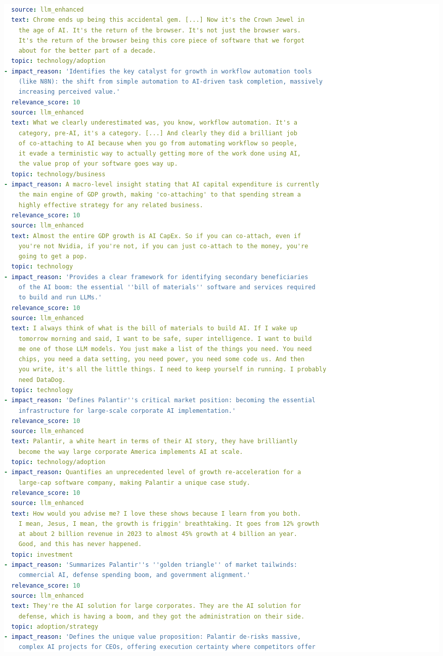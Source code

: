 ```yaml
  source: llm_enhanced
  text: Chrome ends up being this accidental gem. [...] Now it's the Crown Jewel in
    the age of AI. It's the return of the browser. It's not just the browser wars.
    It's the return of the browser being this core piece of software that we forgot
    about for the better part of a decade.
  topic: technology/adoption
- impact_reason: 'Identifies the key catalyst for growth in workflow automation tools
    (like N8N): the shift from simple automation to AI-driven task completion, massively
    increasing perceived value.'
  relevance_score: 10
  source: llm_enhanced
  text: What we clearly underestimated was, you know, workflow automation. It's a
    category, pre-AI, it's a category. [...] And clearly they did a brilliant job
    of co-attaching to AI because when you go from automating workflow so people,
    it evade a terministic way to actually getting more of the work done using AI,
    the value prop of your software goes way up.
  topic: technology/business
- impact_reason: A macro-level insight stating that AI capital expenditure is currently
    the main engine of GDP growth, making 'co-attaching' to that spending stream a
    highly effective strategy for any related business.
  relevance_score: 10
  source: llm_enhanced
  text: Almost the entire GDP growth is AI CapEx. So if you can co-attach, even if
    you're not Nvidia, if you're not, if you can just co-attach to the money, you're
    going to get a pop.
  topic: technology
- impact_reason: 'Provides a clear framework for identifying secondary beneficiaries
    of the AI boom: the essential ''bill of materials'' software and services required
    to build and run LLMs.'
  relevance_score: 10
  source: llm_enhanced
  text: I always think of what is the bill of materials to build AI. If I wake up
    tomorrow morning and said, I want to be safe, super intelligence. I want to build
    me one of those LLM models. You just make a list of the things you need. You need
    chips, you need a data setting, you need power, you need some code us. And then
    you write, it's all the little things. I need to keep yourself in running. I probably
    need DataDog.
  topic: technology
- impact_reason: 'Defines Palantir''s critical market position: becoming the essential
    infrastructure for large-scale corporate AI implementation.'
  relevance_score: 10
  source: llm_enhanced
  text: Palantir, a white heart in terms of their AI story, they have brilliantly
    become the way large corporate America implements AI at scale.
  topic: technology/adoption
- impact_reason: Quantifies an unprecedented level of growth re-acceleration for a
    large-cap software company, making Palantir a unique case study.
  relevance_score: 10
  source: llm_enhanced
  text: How would you advise me? I love these shows because I learn from you both.
    I mean, Jesus, I mean, the growth is friggin' breathtaking. It goes from 12% growth
    at about 2 billion revenue in 2023 to almost 45% growth at 4 billion an year.
    Good, and this has never happened.
  topic: investment
- impact_reason: 'Summarizes Palantir''s ''golden triangle'' of market tailwinds:
    commercial AI, defense spending boom, and government alignment.'
  relevance_score: 10
  source: llm_enhanced
  text: They're the AI solution for large corporates. They are the AI solution for
    defense, which is having a boom, and they got the administration on their side.
  topic: adoption/strategy
- impact_reason: 'Defines the unique value proposition: Palantir de-risks massive,
    complex AI projects for CEOs, offering execution certainty where competitors offer
```